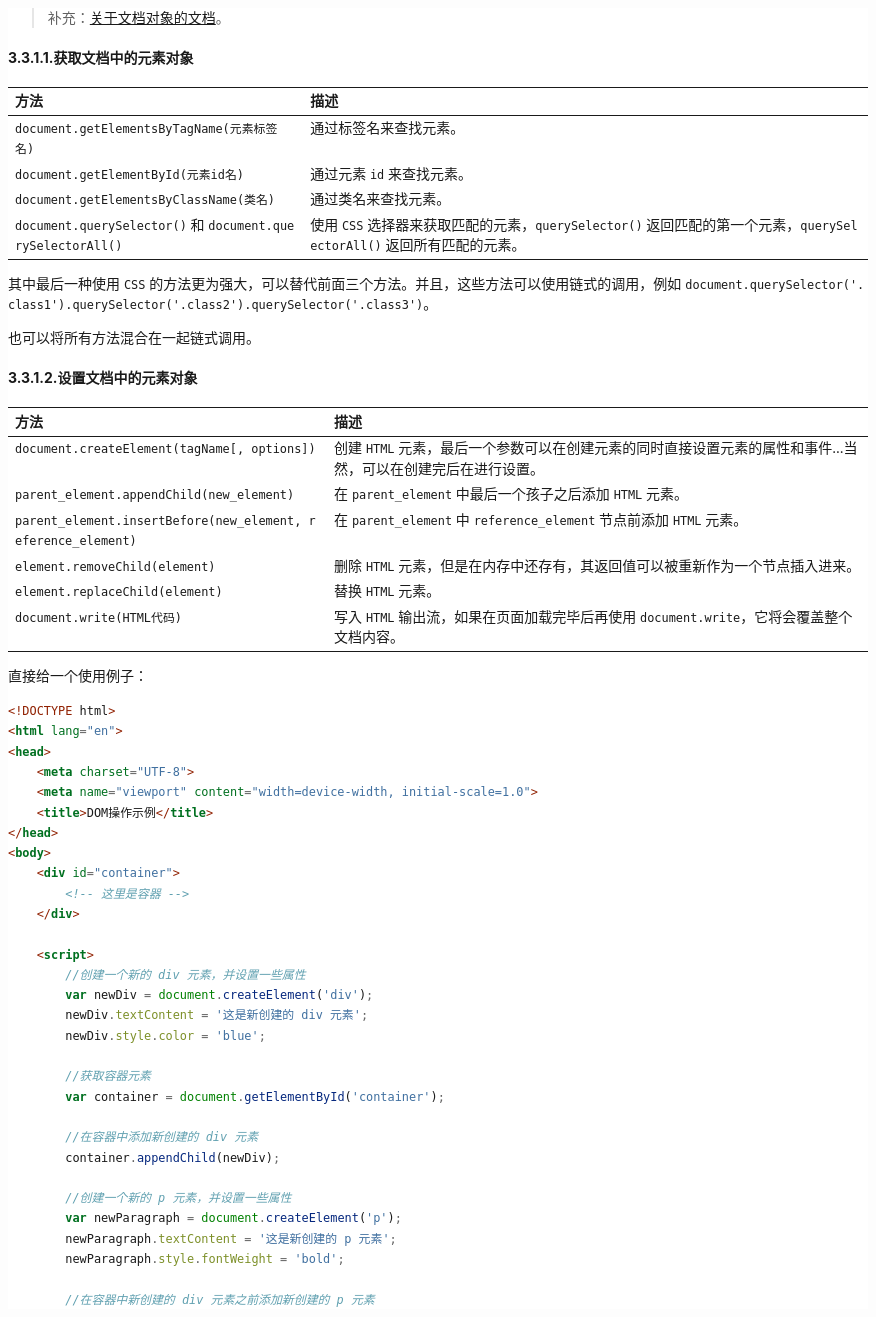>   补充：[关于文档对象的文档](https://www.w3school.com.cn/jsref/dom_obj_document.asp)。

#### 3.3.1.1.获取文档中的元素对象

| 方法                                                        | 描述                                                         |
| :---------------------------------------------------------- | :----------------------------------------------------------- |
| `document.getElementsByTagName(元素标签名)`                 | 通过标签名来查找元素。                                       |
| `document.getElementById(元素id名)`                         | 通过元素 `id` 来查找元素。                                   |
| `document.getElementsByClassName(类名)`                     | 通过类名来查找元素。                                         |
| `document.querySelector()` 和 `document.querySelectorAll()` | 使用 `CSS` 选择器来获取匹配的元素，`querySelector()` 返回匹配的第一个元素，`querySelectorAll()` 返回所有匹配的元素。 |

其中最后一种使用 `CSS` 的方法更为强大，可以替代前面三个方法。并且，这些方法可以使用链式的调用，例如 `document.querySelector('.class1').querySelector('.class2').querySelector('.class3')`。

也可以将所有方法混合在一起链式调用。

#### 3.3.1.2.设置文档中的元素对象

| 方法                                                         | 描述                                                         |
| :----------------------------------------------------------- | :----------------------------------------------------------- |
| `document.createElement(tagName[, options])`                 | 创建 `HTML` 元素，最后一个参数可以在创建元素的同时直接设置元素的属性和事件...当然，可以在创建完后在进行设置。 |
| `parent_element.appendChild(new_element)`                    | 在 `parent_element` 中最后一个孩子之后添加 `HTML` 元素。     |
| `parent_element.insertBefore(new_element, reference_element)` | 在 `parent_element` 中 `reference_element` 节点前添加 `HTML` 元素。 |
| `element.removeChild(element)`                               | 删除 `HTML` 元素，但是在内存中还存有，其返回值可以被重新作为一个节点插入进来。 |
| `element.replaceChild(element)`                              | 替换 `HTML` 元素。                                           |
| `document.write(HTML代码)`                                   | 写入 `HTML` 输出流，如果在页面加载完毕后再使用 `document.write`，它将会覆盖整个文档内容。 |

直接给一个使用例子：

```html
<!DOCTYPE html>
<html lang="en">
<head>
    <meta charset="UTF-8">
    <meta name="viewport" content="width=device-width, initial-scale=1.0">
    <title>DOM操作示例</title>
</head>
<body>
    <div id="container">
        <!-- 这里是容器 -->
    </div>

    <script>
        //创建一个新的 div 元素，并设置一些属性
        var newDiv = document.createElement('div');
        newDiv.textContent = '这是新创建的 div 元素';
        newDiv.style.color = 'blue';

        //获取容器元素
        var container = document.getElementById('container');

        //在容器中添加新创建的 div 元素
        container.appendChild(newDiv);

        //创建一个新的 p 元素，并设置一些属性
        var newParagraph = document.createElement('p');
        newParagraph.textContent = '这是新创建的 p 元素';
        newParagraph.style.fontWeight = 'bold';

        //在容器中新创建的 div 元素之前添加新创建的 p 元素
```